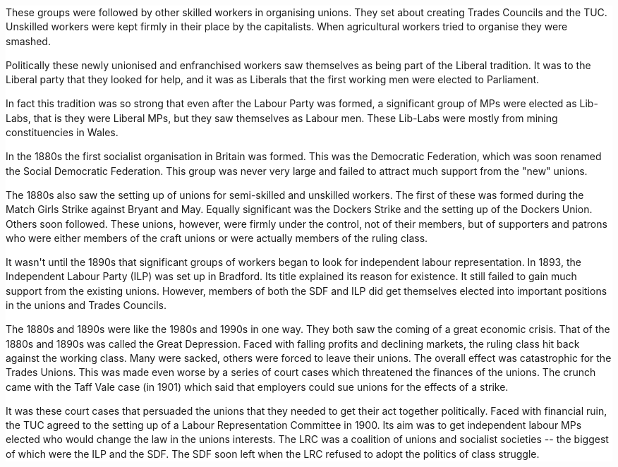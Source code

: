 These groups were followed by other skilled workers in organising
unions. They set about creating Trades Councils and the TUC. Unskilled
workers were kept firmly in their place by the capitalists. When
agricultural workers tried to organise they were smashed.

Politically these newly unionised and enfranchised workers saw
themselves as being part of the Liberal tradition. It was to the Liberal
party that they looked for help, and it was as Liberals that the first
working men were elected to Parliament.

In fact this tradition was so strong that even after the Labour Party
was formed, a significant group of MPs were elected as Lib-Labs, that is
they were Liberal MPs, but they saw themselves as Labour men. These
Lib-Labs were mostly from mining constituencies in Wales.

In the 1880s the first socialist organisation in Britain was formed.
This was the Democratic Federation, which was soon renamed the Social
Democratic Federation. This group was never very large and failed to
attract much support from the "new" unions.

The 1880s also saw the setting up of unions for semi-skilled and
unskilled workers. The first of these was formed during the Match Girls
Strike against Bryant and May. Equally significant was the Dockers
Strike and the setting up of the Dockers Union. Others soon followed.
These unions, however, were firmly under the control, not of their
members, but of supporters and patrons who were either members of the
craft unions or were actually members of the ruling class.

It wasn't until the 1890s that significant groups of workers began to
look for independent labour representation. In 1893, the Independent
Labour Party (ILP) was set up in Bradford. Its title explained its
reason for existence. It still failed to gain much support from the
existing unions. However, members of both the SDF and ILP did get
themselves elected into important positions in the unions and Trades
Councils.

The 1880s and 1890s were like the 1980s and 1990s in one way. They both
saw the coming of a great economic crisis. That of the 1880s and 1890s
was called the Great Depression. Faced with falling profits and
declining markets, the ruling class hit back against the working class.
Many were sacked, others were forced to leave their unions. The overall
effect was catastrophic for the Trades Unions. This was made even worse
by a series of court cases which threatened the finances of the unions.
The crunch came with the Taff Vale case (in 1901) which said that
employers could sue unions for the effects of a strike.

It was these court cases that persuaded the unions that they needed to
get their act together politically. Faced with financial ruin, the TUC
agreed to the setting up of a Labour Representation Committee in 1900.
Its aim was to get independent labour MPs elected who would change the
law in the unions interests. The LRC was a coalition of unions and
socialist societies -- the biggest of which were the ILP and the SDF.
The SDF soon left when the LRC refused to adopt the politics of class
struggle.
